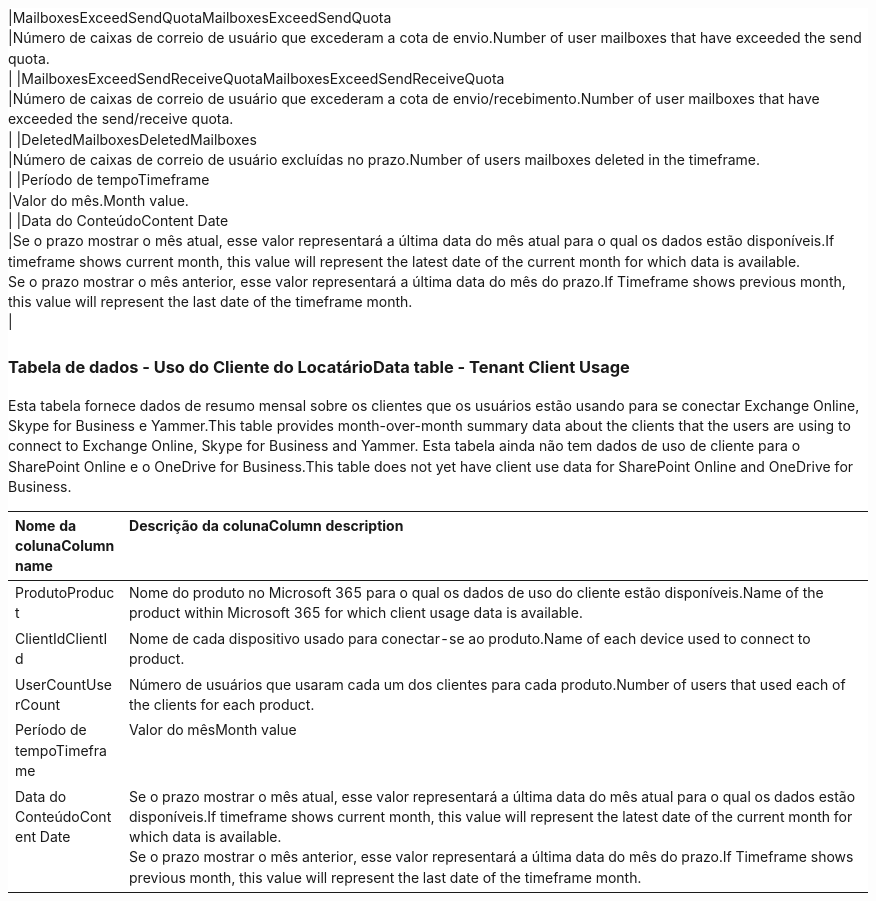|<span data-ttu-id="e95b5-375">MailboxesExceedSendQuota</span><span class="sxs-lookup"><span data-stu-id="e95b5-375">MailboxesExceedSendQuota</span></span>  <br/> |<span data-ttu-id="e95b5-376">Número de caixas de correio de usuário que excederam a cota de envio.</span><span class="sxs-lookup"><span data-stu-id="e95b5-376">Number of user mailboxes that have exceeded the send quota.</span></span>  <br/> |
|<span data-ttu-id="e95b5-377">MailboxesExceedSendReceiveQuota</span><span class="sxs-lookup"><span data-stu-id="e95b5-377">MailboxesExceedSendReceiveQuota</span></span>  <br/> |<span data-ttu-id="e95b5-378">Número de caixas de correio de usuário que excederam a cota de envio/recebimento.</span><span class="sxs-lookup"><span data-stu-id="e95b5-378">Number of user mailboxes that have exceeded the send/receive quota.</span></span>  <br/> |
|<span data-ttu-id="e95b5-379">DeletedMailboxes</span><span class="sxs-lookup"><span data-stu-id="e95b5-379">DeletedMailboxes</span></span>  <br/> |<span data-ttu-id="e95b5-380">Número de caixas de correio de usuário excluídas no prazo.</span><span class="sxs-lookup"><span data-stu-id="e95b5-380">Number of users mailboxes deleted in the timeframe.</span></span>  <br/> |
|<span data-ttu-id="e95b5-381">Período de tempo</span><span class="sxs-lookup"><span data-stu-id="e95b5-381">Timeframe</span></span>  <br/> |<span data-ttu-id="e95b5-382">Valor do mês.</span><span class="sxs-lookup"><span data-stu-id="e95b5-382">Month value.</span></span>  <br/> |
|<span data-ttu-id="e95b5-383">Data do Conteúdo</span><span class="sxs-lookup"><span data-stu-id="e95b5-383">Content Date</span></span>  <br/> |<span data-ttu-id="e95b5-384">Se o prazo mostrar o mês atual, esse valor representará a última data do mês atual para o qual os dados estão disponíveis.</span><span class="sxs-lookup"><span data-stu-id="e95b5-384">If timeframe shows current month, this value will represent the latest date of the current month for which data is available.</span></span>  <br/> <span data-ttu-id="e95b5-385">Se o prazo mostrar o mês anterior, esse valor representará a última data do mês do prazo.</span><span class="sxs-lookup"><span data-stu-id="e95b5-385">If Timeframe shows previous month, this value will represent the last date of the timeframe month.</span></span>  <br/> |
   
### <a name="data-table---tenant-client-usage"></a><span data-ttu-id="e95b5-386">Tabela de dados - Uso do Cliente do Locatário</span><span class="sxs-lookup"><span data-stu-id="e95b5-386">Data table - Tenant Client Usage</span></span>

<span data-ttu-id="e95b5-387">Esta tabela fornece dados de resumo mensal sobre os clientes que os usuários estão usando para se conectar Exchange Online, Skype for Business e Yammer.</span><span class="sxs-lookup"><span data-stu-id="e95b5-387">This table provides month-over-month summary data about the clients that the users are using to connect to Exchange Online, Skype for Business and Yammer.</span></span> <span data-ttu-id="e95b5-388">Esta tabela ainda não tem dados de uso de cliente para o SharePoint Online e o OneDrive for Business.</span><span class="sxs-lookup"><span data-stu-id="e95b5-388">This table does not yet have client use data for SharePoint Online and OneDrive for Business.</span></span>
  
|<span data-ttu-id="e95b5-389">**Nome da coluna**</span><span class="sxs-lookup"><span data-stu-id="e95b5-389">**Column name**</span></span>|<span data-ttu-id="e95b5-390">**Descrição da coluna**</span><span class="sxs-lookup"><span data-stu-id="e95b5-390">**Column description**</span></span>|
|:-----|:-----|
|<span data-ttu-id="e95b5-391">Produto</span><span class="sxs-lookup"><span data-stu-id="e95b5-391">Product</span></span>  <br/> |<span data-ttu-id="e95b5-392">Nome do produto no Microsoft 365 para o qual os dados de uso do cliente estão disponíveis.</span><span class="sxs-lookup"><span data-stu-id="e95b5-392">Name of the product within Microsoft 365 for which client usage data is available.</span></span>  <br/> |
|<span data-ttu-id="e95b5-393">ClientId</span><span class="sxs-lookup"><span data-stu-id="e95b5-393">ClientId</span></span>  <br/> |<span data-ttu-id="e95b5-394">Nome de cada dispositivo usado para conectar-se ao produto.</span><span class="sxs-lookup"><span data-stu-id="e95b5-394">Name of each device used to connect to product.</span></span>  <br/> |
|<span data-ttu-id="e95b5-395">UserCount</span><span class="sxs-lookup"><span data-stu-id="e95b5-395">UserCount</span></span>  <br/> |<span data-ttu-id="e95b5-396">Número de usuários que usaram cada um dos clientes para cada produto.</span><span class="sxs-lookup"><span data-stu-id="e95b5-396">Number of users that used each of the clients for each product.</span></span>  <br/> |
|<span data-ttu-id="e95b5-397">Período de tempo</span><span class="sxs-lookup"><span data-stu-id="e95b5-397">Timeframe</span></span>  <br/> |<span data-ttu-id="e95b5-398">Valor do mês</span><span class="sxs-lookup"><span data-stu-id="e95b5-398">Month value</span></span>  <br/> |
|<span data-ttu-id="e95b5-399">Data do Conteúdo</span><span class="sxs-lookup"><span data-stu-id="e95b5-399">Content Date</span></span>  <br/> |<span data-ttu-id="e95b5-400">Se o prazo mostrar o mês atual, esse valor representará a última data do mês atual para o qual os dados estão disponíveis.</span><span class="sxs-lookup"><span data-stu-id="e95b5-400">If timeframe shows current month, this value will represent the latest date of the current month for which data is available.</span></span>  <br/> <span data-ttu-id="e95b5-401">Se o prazo mostrar o mês anterior, esse valor representará a última data do mês do prazo.</span><span class="sxs-lookup"><span data-stu-id="e95b5-401">If Timeframe shows previous month, this value will represent the last date of the timeframe month.</span></span>  <br/> |
   